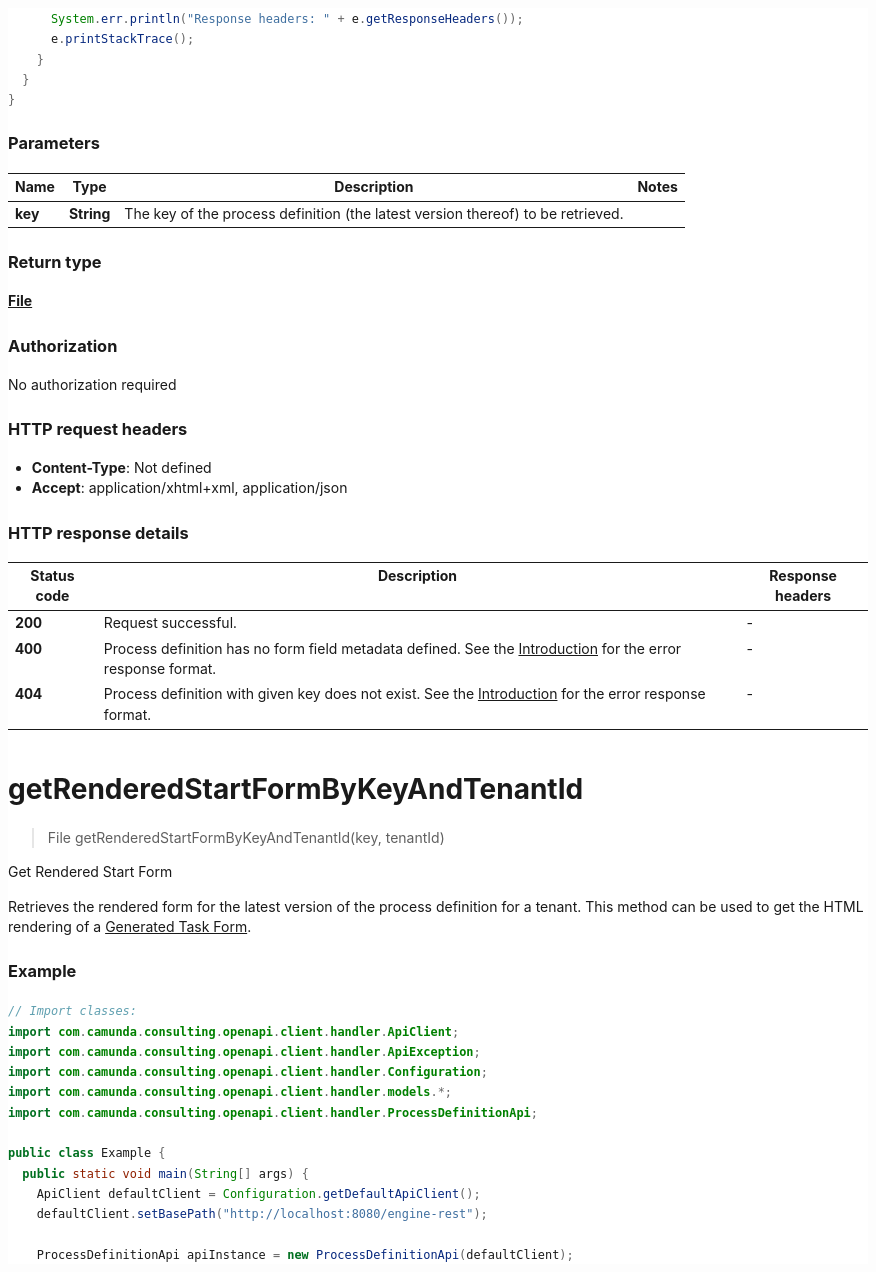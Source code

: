 ```java
      System.err.println("Response headers: " + e.getResponseHeaders());
      e.printStackTrace();
    }
  }
}
```

### Parameters

Name | Type | Description  | Notes
------------- | ------------- | ------------- | -------------
 **key** | **String**| The key of the process definition (the latest version thereof) to be retrieved. |

### Return type

[**File**](File.md)

### Authorization

No authorization required

### HTTP request headers

 - **Content-Type**: Not defined
 - **Accept**: application/xhtml+xml, application/json

### HTTP response details
| Status code | Description | Response headers |
|-------------|-------------|------------------|
**200** | Request successful. |  -  |
**400** | Process definition has no form field metadata defined. See the [Introduction](https://docs.camunda.org/manual/7.13/reference/rest/overview/#error-handling) for the error response format. |  -  |
**404** | Process definition with given key does not exist.  See the [Introduction](https://docs.camunda.org/manual/7.13/reference/rest/overview/#error-handling) for the error response format. |  -  |

<a name="getRenderedStartFormByKeyAndTenantId"></a>
# **getRenderedStartFormByKeyAndTenantId**
> File getRenderedStartFormByKeyAndTenantId(key, tenantId)

Get Rendered Start Form

Retrieves  the rendered form for the latest version of the process definition for a tenant. This method can be used to get the HTML rendering of a [Generated Task Form](https://docs.camunda.org/manual/7.13/user-guide/task-forms/#generated-task-forms).

### Example
```java
// Import classes:
import com.camunda.consulting.openapi.client.handler.ApiClient;
import com.camunda.consulting.openapi.client.handler.ApiException;
import com.camunda.consulting.openapi.client.handler.Configuration;
import com.camunda.consulting.openapi.client.handler.models.*;
import com.camunda.consulting.openapi.client.handler.ProcessDefinitionApi;

public class Example {
  public static void main(String[] args) {
    ApiClient defaultClient = Configuration.getDefaultApiClient();
    defaultClient.setBasePath("http://localhost:8080/engine-rest");

    ProcessDefinitionApi apiInstance = new ProcessDefinitionApi(defaultClient);
```